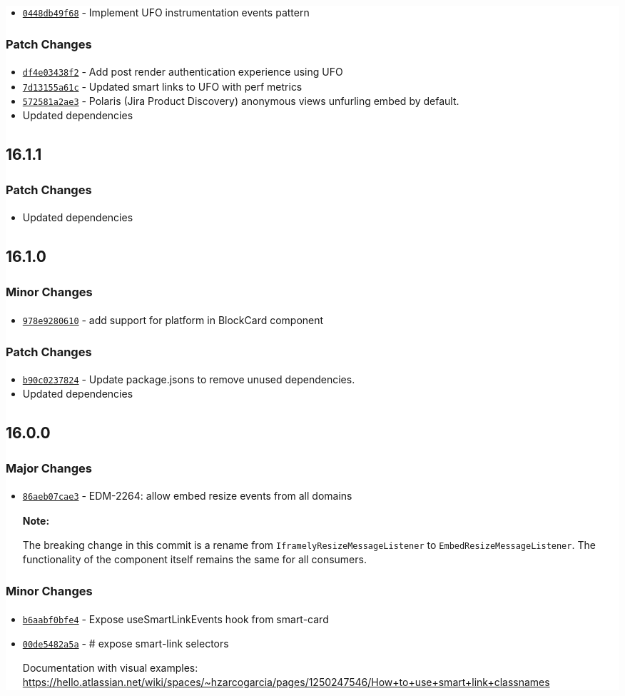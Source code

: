 - [`0448db49f68`](https://bitbucket.org/atlassian/atlassian-frontend/commits/0448db49f68) - Implement UFO instrumentation events pattern

### Patch Changes

- [`df4e03438f2`](https://bitbucket.org/atlassian/atlassian-frontend/commits/df4e03438f2) - Add post render authentication experience using UFO
- [`7d13155a61c`](https://bitbucket.org/atlassian/atlassian-frontend/commits/7d13155a61c) - Updated smart links to UFO with perf metrics
- [`572581a2ae3`](https://bitbucket.org/atlassian/atlassian-frontend/commits/572581a2ae3) - Polaris (Jira Product Discovery) anonymous views unfurling embed by default.
- Updated dependencies

## 16.1.1

### Patch Changes

- Updated dependencies

## 16.1.0

### Minor Changes

- [`978e9280610`](https://bitbucket.org/atlassian/atlassian-frontend/commits/978e9280610) - add support for platform in BlockCard component

### Patch Changes

- [`b90c0237824`](https://bitbucket.org/atlassian/atlassian-frontend/commits/b90c0237824) - Update package.jsons to remove unused dependencies.
- Updated dependencies

## 16.0.0

### Major Changes

- [`86aeb07cae3`](https://bitbucket.org/atlassian/atlassian-frontend/commits/86aeb07cae3) - EDM-2264: allow embed resize events from all domains

  **Note:**

  The breaking change in this commit is a rename from `IframelyResizeMessageListener` to `EmbedResizeMessageListener`. The functionality of the component itself remains the same for all consumers.

### Minor Changes

- [`b6aabf0bfe4`](https://bitbucket.org/atlassian/atlassian-frontend/commits/b6aabf0bfe4) - Expose useSmartLinkEvents hook from smart-card
- [`00de5482a5a`](https://bitbucket.org/atlassian/atlassian-frontend/commits/00de5482a5a) - # expose smart-link selectors

  Documentation with visual examples: https://hello.atlassian.net/wiki/spaces/~hzarcogarcia/pages/1250247546/How+to+use+smart+link+classnames
